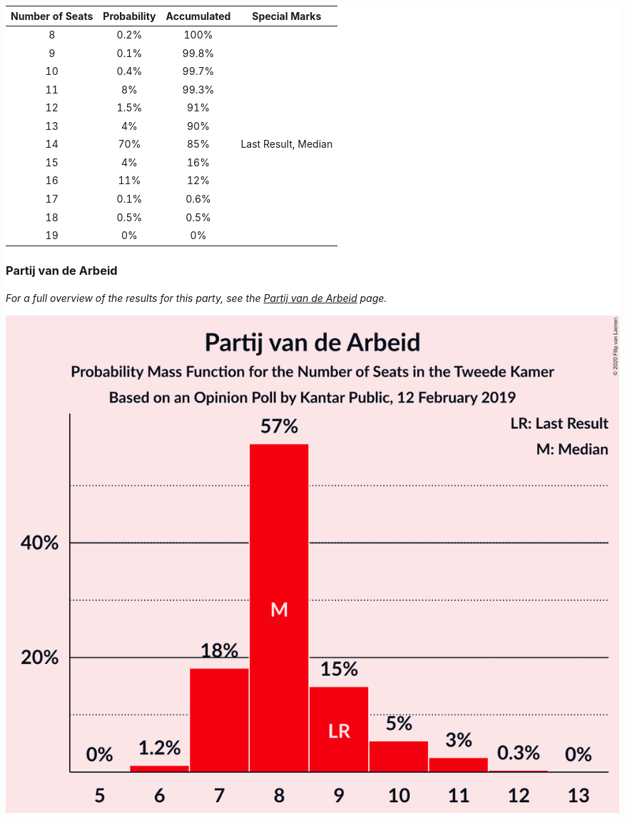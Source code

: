 | Number of Seats | Probability | Accumulated | Special Marks |
|:---------------:|:-----------:|:-----------:|:-------------:|
| 8 | 0.2% | 100% |  |
| 9 | 0.1% | 99.8% |  |
| 10 | 0.4% | 99.7% |  |
| 11 | 8% | 99.3% |  |
| 12 | 1.5% | 91% |  |
| 13 | 4% | 90% |  |
| 14 | 70% | 85% | Last Result, Median |
| 15 | 4% | 16% |  |
| 16 | 11% | 12% |  |
| 17 | 0.1% | 0.6% |  |
| 18 | 0.5% | 0.5% |  |
| 19 | 0% | 0% |  |

### Partij van de Arbeid

*For a full overview of the results for this party, see the [Partij van de Arbeid](party-partijvandearbeid.html) page.*

![Graph with seats probability mass function not yet produced](2019-02-12-KantarPublic-seats-pmf-partijvandearbeid.png "Seats Probability Mass Function")